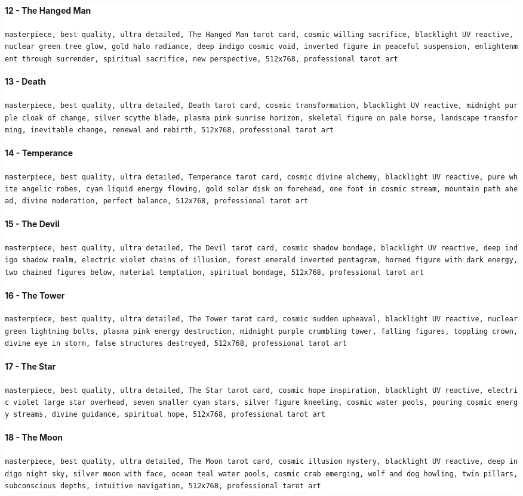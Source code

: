 #### 12 - The Hanged Man

```
masterpiece, best quality, ultra detailed, The Hanged Man tarot card, cosmic willing sacrifice, blacklight UV reactive, nuclear green tree glow, gold halo radiance, deep indigo cosmic void, inverted figure in peaceful suspension, enlightenment through surrender, spiritual sacrifice, new perspective, 512x768, professional tarot art
```

#### 13 - Death

```
masterpiece, best quality, ultra detailed, Death tarot card, cosmic transformation, blacklight UV reactive, midnight purple cloak of change, silver scythe blade, plasma pink sunrise horizon, skeletal figure on pale horse, landscape transforming, inevitable change, renewal and rebirth, 512x768, professional tarot art
```

#### 14 - Temperance

```
masterpiece, best quality, ultra detailed, Temperance tarot card, cosmic divine alchemy, blacklight UV reactive, pure white angelic robes, cyan liquid energy flowing, gold solar disk on forehead, one foot in cosmic stream, mountain path ahead, divine moderation, perfect balance, 512x768, professional tarot art
```

#### 15 - The Devil

```
masterpiece, best quality, ultra detailed, The Devil tarot card, cosmic shadow bondage, blacklight UV reactive, deep indigo shadow realm, electric violet chains of illusion, forest emerald inverted pentagram, horned figure with dark energy, two chained figures below, material temptation, spiritual bondage, 512x768, professional tarot art
```

#### 16 - The Tower

```
masterpiece, best quality, ultra detailed, The Tower tarot card, cosmic sudden upheaval, blacklight UV reactive, nuclear green lightning bolts, plasma pink energy destruction, midnight purple crumbling tower, falling figures, toppling crown, divine eye in storm, false structures destroyed, 512x768, professional tarot art
```

#### 17 - The Star

```
masterpiece, best quality, ultra detailed, The Star tarot card, cosmic hope inspiration, blacklight UV reactive, electric violet large star overhead, seven smaller cyan stars, silver figure kneeling, cosmic water pools, pouring cosmic energy streams, divine guidance, spiritual hope, 512x768, professional tarot art
```

#### 18 - The Moon

```
masterpiece, best quality, ultra detailed, The Moon tarot card, cosmic illusion mystery, blacklight UV reactive, deep indigo night sky, silver moon with face, ocean teal water pools, cosmic crab emerging, wolf and dog howling, twin pillars, subconscious depths, intuitive navigation, 512x768, professional tarot art
```
